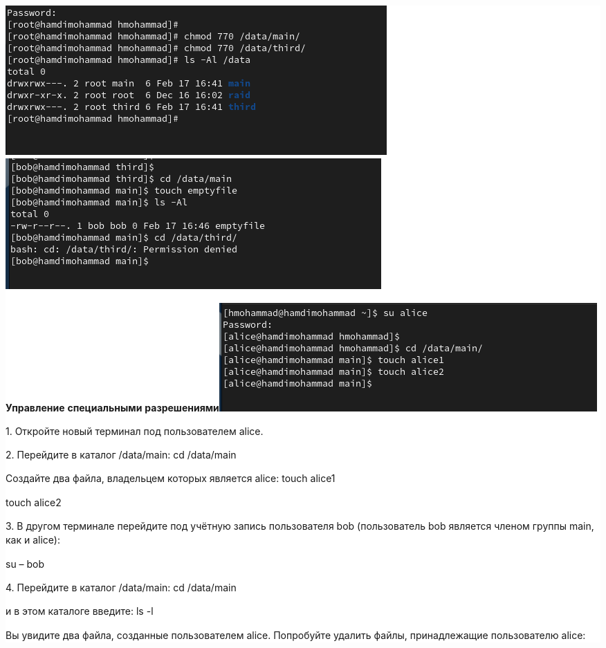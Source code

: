 <img src="./aazpqrp5.png" style="width:5.73958in;height:2.25in" /><img src="./cs3cqz3w.png"
style="width:5.65625in;height:1.96875in" />

**Управление** **специальными**
**разрешениями**<img src="./43d4xtej.png"
style="width:5.6875in;height:1.63542in" />

1\. Откройте новый терминал под пользователем alice.

2\. Перейдите в каталог /data/main: cd /data/main

Создайте два файла, владельцем которых является alice: touch alice1

touch alice2

3\. В другом терминале перейдите под учётную запись пользователя bob
(пользователь bob является членом группы main, как и alice):

su – bob

4\. Перейдите в каталог /data/main: cd /data/main

и в этом каталоге введите: ls -l

Вы увидите два файла, созданные пользователем alice. Попробуйте удалить
файлы, принадлежащие пользователю alice:
